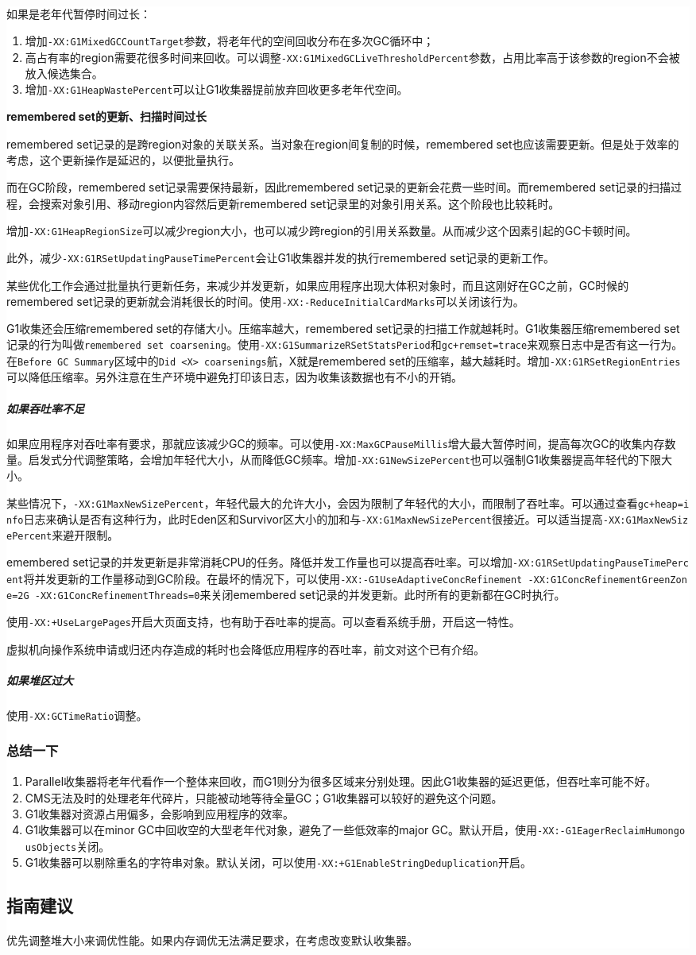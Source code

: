 如果是老年代暂停时间过长：

1. 增加`-XX:G1MixedGCCountTarget`参数，将老年代的空间回收分布在多次GC循环中；
2. 高占有率的region需要花很多时间来回收。可以调整`-XX:G1MixedGCLiveThresholdPercent`参数，占用比率高于该参数的region不会被放入候选集合。
3. 增加`-XX:G1HeapWastePercent`可以让G1收集器提前放弃回收更多老年代空间。

**remembered set的更新、扫描时间过长**

remembered set记录的是跨region对象的关联关系。当对象在region间复制的时候，remembered set也应该需要更新。但是处于效率的考虑，这个更新操作是延迟的，以便批量执行。

而在GC阶段，remembered set记录需要保持最新，因此remembered set记录的更新会花费一些时间。而remembered set记录的扫描过程，会搜索对象引用、移动region内容然后更新remembered set记录里的对象引用关系。这个阶段也比较耗时。

增加`-XX:G1HeapRegionSize`可以减少region大小，也可以减少跨region的引用关系数量。从而减少这个因素引起的GC卡顿时间。

此外，减少`-XX:G1RSetUpdatingPauseTimePercent`会让G1收集器并发的执行remembered set记录的更新工作。

某些优化工作会通过批量执行更新任务，来减少并发更新，如果应用程序出现大体积对象时，而且这刚好在GC之前，GC时候的remembered set记录的更新就会消耗很长的时间。使用`-XX:-ReduceInitialCardMarks`可以关闭该行为。

G1收集还会压缩remembered set的存储大小。压缩率越大，remembered set记录的扫描工作就越耗时。G1收集器压缩remembered set记录的行为叫做`remembered set coarsening`。使用`-XX:G1SummarizeRSetStatsPeriod`和`gc+remset=trace`来观察日志中是否有这一行为。在`Before GC Summary`区域中的`Did <X> coarsenings`航，X就是remembered set的压缩率，越大越耗时。增加`-XX:G1RSetRegionEntries`可以降低压缩率。另外注意在生产环境中避免打印该日志，因为收集该数据也有不小的开销。

##### 如果吞吐率不足

如果应用程序对吞吐率有要求，那就应该减少GC的频率。可以使用`-XX:MaxGCPauseMillis`增大最大暂停时间，提高每次GC的收集内存数量。启发式分代调整策略，会增加年轻代大小，从而降低GC频率。增加`-XX:G1NewSizePercent`也可以强制G1收集器提高年轻代的下限大小。

某些情况下，`-XX:G1MaxNewSizePercent`，年轻代最大的允许大小，会因为限制了年轻代的大小，而限制了吞吐率。可以通过查看`gc+heap=info`日志来确认是否有这种行为，此时Eden区和Survivor区大小的加和与`-XX:G1MaxNewSizePercent`很接近。可以适当提高`-XX:G1MaxNewSizePercent`来避开限制。

emembered set记录的并发更新是非常消耗CPU的任务。降低并发工作量也可以提高吞吐率。可以增加`-XX:G1RSetUpdatingPauseTimePercent`将并发更新的工作量移动到GC阶段。在最坏的情况下，可以使用`-XX:-G1UseAdaptiveConcRefinement -XX:G1ConcRefinementGreenZone=2G -XX:G1ConcRefinementThreads=0`来关闭emembered set记录的并发更新。此时所有的更新都在GC时执行。

使用`-XX:+UseLargePages`开启大页面支持，也有助于吞吐率的提高。可以查看系统手册，开启这一特性。

虚拟机向操作系统申请或归还内存造成的耗时也会降低应用程序的吞吐率，前文对这个已有介绍。

##### 如果堆区过大

使用`-XX:GCTimeRatio`调整。


### 总结一下

1. Parallel收集器将老年代看作一个整体来回收，而G1则分为很多区域来分别处理。因此G1收集器的延迟更低，但吞吐率可能不好。
2. CMS无法及时的处理老年代碎片，只能被动地等待全量GC；G1收集器可以较好的避免这个问题。
3. G1收集器对资源占用偏多，会影响到应用程序的效率。
4. G1收集器可以在minor GC中回收空的大型老年代对象，避免了一些低效率的major GC。默认开启，使用`-XX:-G1EagerReclaimHumongousObjects`关闭。
5. G1收集器可以剔除重名的字符串对象。默认关闭，可以使用`-XX:+G1EnableStringDeduplication`开启。


## 指南建议

优先调整堆大小来调优性能。如果内存调优无法满足要求，在考虑改变默认收集器。
